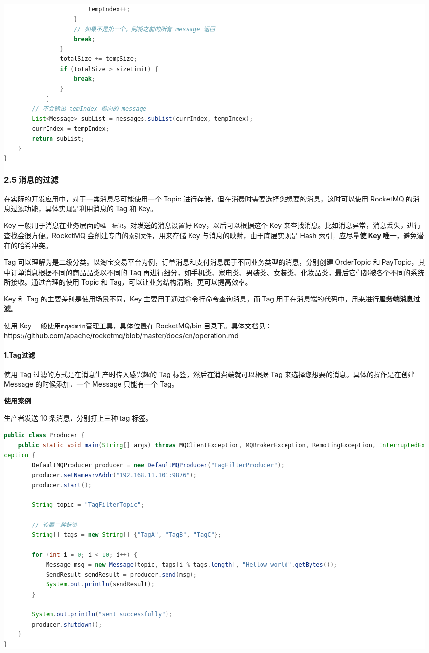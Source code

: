    ```java
                           tempIndex++;
                       }
                       // 如果不是第一个，则将之前的所有 message 返回
                       break;
                   }
                   totalSize += tempSize;
                   if (totalSize > sizeLimit) {
                       break;
                   }
               }
           // 不会输出 temIndex 指向的 message
           List<Message> subList = messages.subList(currIndex, tempIndex);
           currIndex = tempIndex;
           return subList;
       }
   }
   ```

### 2.5 消息的过滤

在实际的开发应用中，对于一类消息尽可能使用一个 Topic 进行存储，但在消费时需要选择您想要的消息，这时可以使用 RocketMQ 的消息过滤功能，具体实现是利用消息的 Tag 和 Key。

Key 一般用于消息在业务层面的`唯一标识`。对发送的消息设置好 Key，以后可以根据这个 Key 来查找消息。比如消息异常，消息丢失，进行查找会很方便。RocketMQ 会创建专门的`索引文件`，用来存储 Key 与消息的映射，由于底层实现是 Hash 索引，应尽量**使 Key 唯一**，避免潜在的哈希冲突。

Tag 可以理解为是二级分类。以淘宝交易平台为例，订单消息和支付消息属于不同业务类型的消息，分别创建 OrderTopic 和 PayTopic，其中订单消息根据不同的商品品类以不同的 Tag 再进行细分，如手机类、家电类、男装类、女装类、化妆品类，最后它们都被各个不同的系统所接收。通过合理的使用 Topic 和 Tag，可以让业务结构清晰，更可以提高效率。

Key 和 Tag 的主要差别是使用场景不同，Key 主要用于通过命令行命令查询消息，而 Tag 用于在消息端的代码中，用来进行**服务端消息过滤**。

使用 Key 一般使用`mqadmin`管理工具，具体位置在 RocketMQ/bin 目录下。具体文档见：https://github.com/apache/rocketmq/blob/master/docs/cn/operation.md 

#### 1.Tag过滤

使用 Tag 过滤的方式是在消息生产时传入感兴趣的 Tag 标签，然后在消费端就可以根据 Tag 来选择您想要的消息。具体的操作是在创建 Message 的时候添加，一个 Message 只能有一个 Tag。

**使用案例**

生产者发送 10 条消息，分别打上三种 tag 标签。

```java
public class Producer {
    public static void main(String[] args) throws MQClientException, MQBrokerException, RemotingException, InterruptedException {
        DefaultMQProducer producer = new DefaultMQProducer("TagFilterProducer");
        producer.setNamesrvAddr("192.168.11.101:9876");
        producer.start();

        String topic = "TagFilterTopic";

        // 设置三种标签
        String[] tags = new String[] {"TagA", "TagB", "TagC"};

        for (int i = 0; i < 10; i++) {
            Message msg = new Message(topic, tags[i % tags.length], "Hellow world".getBytes());
            SendResult sendResult = producer.send(msg);
            System.out.println(sendResult);
        }

        System.out.println("sent successfully");
        producer.shutdown();
    }
}
```
